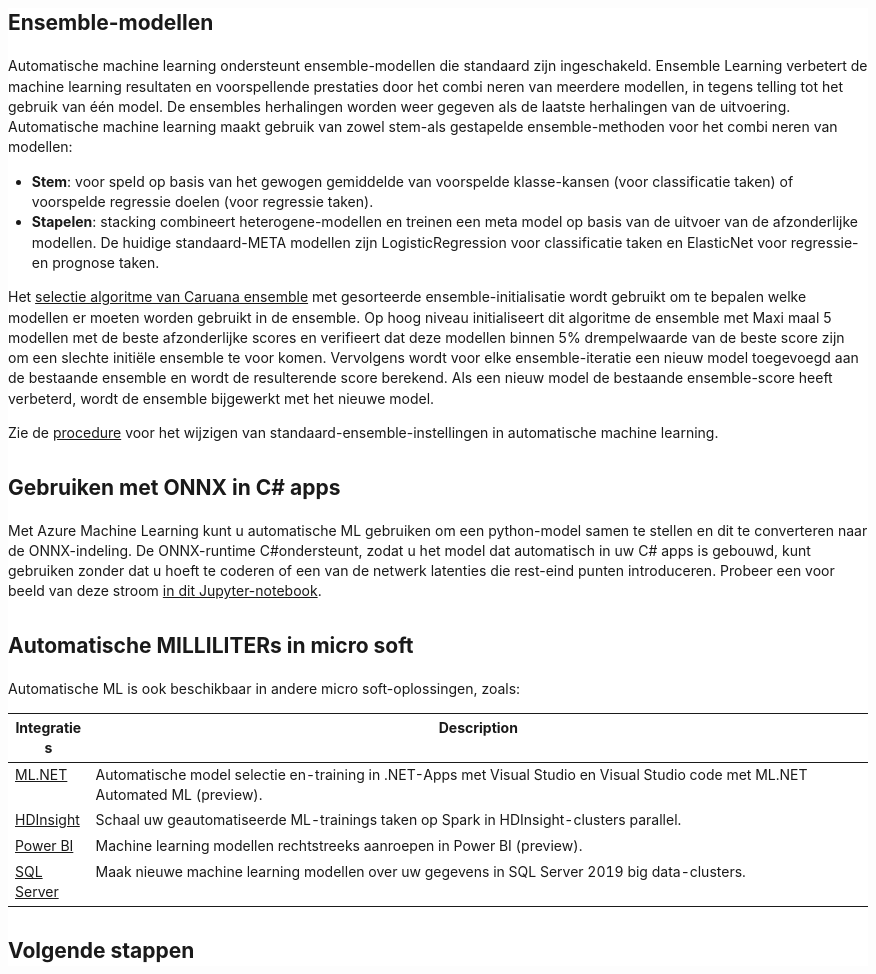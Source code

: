 ## <a name="ensemble"></a>Ensemble-modellen

Automatische machine learning ondersteunt ensemble-modellen die standaard zijn ingeschakeld. Ensemble Learning verbetert de machine learning resultaten en voorspellende prestaties door het combi neren van meerdere modellen, in tegens telling tot het gebruik van één model. De ensembles herhalingen worden weer gegeven als de laatste herhalingen van de uitvoering. Automatische machine learning maakt gebruik van zowel stem-als gestapelde ensemble-methoden voor het combi neren van modellen:

* **Stem**: voor speld op basis van het gewogen gemiddelde van voorspelde klasse-kansen (voor classificatie taken) of voorspelde regressie doelen (voor regressie taken).
* **Stapelen**: stacking combineert heterogene-modellen en treinen een meta model op basis van de uitvoer van de afzonderlijke modellen. De huidige standaard-META modellen zijn LogisticRegression voor classificatie taken en ElasticNet voor regressie-en prognose taken.

Het [selectie algoritme van Caruana ensemble](http://www.niculescu-mizil.org/papers/shotgun.icml04.revised.rev2.pdf) met gesorteerde ensemble-initialisatie wordt gebruikt om te bepalen welke modellen er moeten worden gebruikt in de ensemble. Op hoog niveau initialiseert dit algoritme de ensemble met Maxi maal 5 modellen met de beste afzonderlijke scores en verifieert dat deze modellen binnen 5% drempelwaarde van de beste score zijn om een slechte initiële ensemble te voor komen. Vervolgens wordt voor elke ensemble-iteratie een nieuw model toegevoegd aan de bestaande ensemble en wordt de resulterende score berekend. Als een nieuw model de bestaande ensemble-score heeft verbeterd, wordt de ensemble bijgewerkt met het nieuwe model.

Zie de [procedure](how-to-configure-auto-train.md#ensemble) voor het wijzigen van standaard-ensemble-instellingen in automatische machine learning.

## <a name="use-with-onnx-in-c-apps"></a>Gebruiken met ONNX in C# apps

Met Azure Machine Learning kunt u automatische ML gebruiken om een python-model samen te stellen en dit te converteren naar de ONNX-indeling. De ONNX-runtime C#ondersteunt, zodat u het model dat automatisch in uw C# apps is gebouwd, kunt gebruiken zonder dat u hoeft te coderen of een van de netwerk latenties die rest-eind punten introduceren. Probeer een voor beeld van deze stroom [in dit Jupyter-notebook](https://github.com/Azure/MachineLearningNotebooks/blob/master/how-to-use-azureml/automated-machine-learning/classification-with-onnx/auto-ml-classification-with-onnx.ipynb).

## <a name="automated-ml-across-microsoft"></a>Automatische MILLILITERs in micro soft

Automatische ML is ook beschikbaar in andere micro soft-oplossingen, zoals:

|Integraties|Description|
|------------|-----------|
|[ML.NET](https://docs.microsoft.com/dotnet/machine-learning/automl-overview)|Automatische model selectie en-training in .NET-Apps met Visual Studio en Visual Studio code met ML.NET Automated ML (preview).|
|[HDInsight](../../hdinsight/spark/apache-spark-run-machine-learning-automl.md)|Schaal uw geautomatiseerde ML-trainings taken op Spark in HDInsight-clusters parallel.|
|[Power BI](https://docs.microsoft.com/power-bi/service-machine-learning-automated)|Machine learning modellen rechtstreeks aanroepen in Power BI (preview).|
|[SQL Server](https://cloudblogs.microsoft.com/sqlserver/2019/01/09/how-to-automate-machine-learning-on-sql-server-2019-big-data-clusters/)|Maak nieuwe machine learning modellen over uw gegevens in SQL Server 2019 big data-clusters.|

## <a name="next-steps"></a>Volgende stappen
